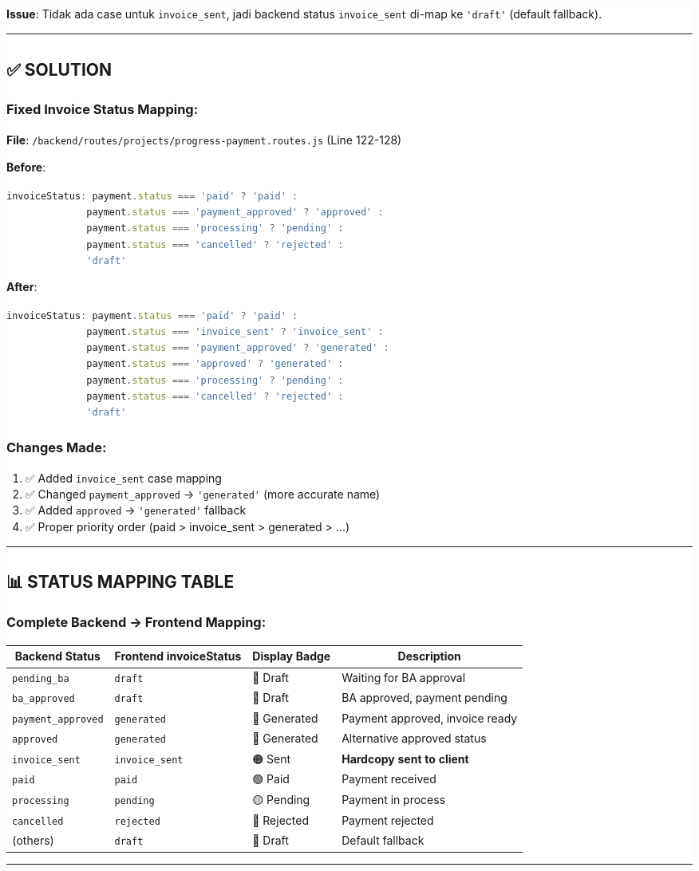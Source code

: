 **Issue**: Tidak ada case untuk `invoice_sent`, jadi backend status `invoice_sent` di-map ke `'draft'` (default fallback).

---

## ✅ SOLUTION

### Fixed Invoice Status Mapping:

**File**: `/backend/routes/projects/progress-payment.routes.js` (Line 122-128)

**Before**:
```javascript
invoiceStatus: payment.status === 'paid' ? 'paid' : 
              payment.status === 'payment_approved' ? 'approved' : 
              payment.status === 'processing' ? 'pending' : 
              payment.status === 'cancelled' ? 'rejected' :
              'draft'
```

**After**:
```javascript
invoiceStatus: payment.status === 'paid' ? 'paid' : 
              payment.status === 'invoice_sent' ? 'invoice_sent' :
              payment.status === 'payment_approved' ? 'generated' : 
              payment.status === 'approved' ? 'generated' :
              payment.status === 'processing' ? 'pending' : 
              payment.status === 'cancelled' ? 'rejected' :
              'draft'
```

### Changes Made:
1. ✅ Added `invoice_sent` case mapping
2. ✅ Changed `payment_approved` → `'generated'` (more accurate name)
3. ✅ Added `approved` → `'generated'` fallback
4. ✅ Proper priority order (paid > invoice_sent > generated > ...)

---

## 📊 STATUS MAPPING TABLE

### Complete Backend → Frontend Mapping:

| Backend Status      | Frontend invoiceStatus | Display Badge | Description                    |
|---------------------|------------------------|---------------|--------------------------------|
| `pending_ba`        | `draft`                | 🔵 Draft      | Waiting for BA approval        |
| `ba_approved`       | `draft`                | 🔵 Draft      | BA approved, payment pending   |
| `payment_approved`  | `generated`            | 🔵 Generated  | Payment approved, invoice ready|
| `approved`          | `generated`            | 🔵 Generated  | Alternative approved status    |
| `invoice_sent`      | `invoice_sent`         | 🟠 Sent       | **Hardcopy sent to client**    |
| `paid`              | `paid`                 | 🟢 Paid       | Payment received               |
| `processing`        | `pending`              | 🟡 Pending    | Payment in process             |
| `cancelled`         | `rejected`             | 🔴 Rejected   | Payment rejected               |
| (others)            | `draft`                | 🔵 Draft      | Default fallback               |

---